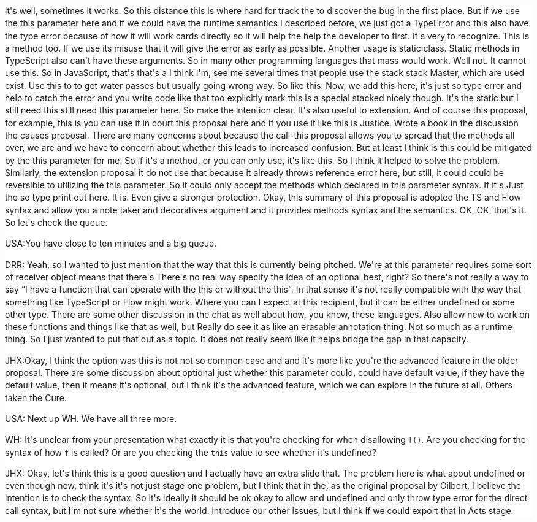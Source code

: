 it's well, sometimes it works. So this distance this is where hard for track the to discover the bug in the first place. But if we use the this parameter here and if we could have the runtime semantics I described before, we just got a TypeError and this also have the type error because of how it will work cards directly so it will help the help the developer to first. It's very to recognize. This is a method too. If we use its misuse that it will give the error as early as possible. Another usage is static class. Static methods in TypeScript also can't have these arguments. So in many other programming languages that mass would work. Well not. It cannot use this. So in JavaScript, that's that's a I think I'm, see me several times that people use the stack stack Master, which are used exist. Use this to to get water passes but usually going wrong way. So like this. Now, we add this here, it's just so type error and help to catch the error and you write code like that too explicitly mark this is a special stacked nicely though. It's the static but I still need this still need this parameter here. So make the intention clear. It's also useful to extension. And of course this proposal, for example, this is you can use it in court this proposal here and if you use it like this is Justice. Wrote a book in the discussion the causes proposal. There are many concerns about because the call-this proposal allows you to spread that the methods all over, we are and we have to concern about whether this leads to increased confusion. But at least I think is this could be mitigated by the this parameter for me. So if it's a method, or you can only use, it's like this. So I think it helped to solve the problem. Similarly, the extension proposal it do not use that because it already throws reference error here, but still, it could could be reversible to utilizing the this parameter. So it could only accept the methods which declared in this parameter syntax. If it's Just the so type print out here. It is. Even give a stronger protection. Okay, this summary of this proposal is adopted the TS and Flow syntax and allow you a note taker and decoratives argument and it provides methods syntax and the semantics. OK, OK, that's it. So let's check the queue.

USA:You have close to ten minutes and a big queue.

DRR: Yeah, so I wanted to just mention that the way that this is currently being pitched. We're at this parameter requires some sort of receiver object means that there's There's no real way specify the idea of an optional best, right? So there's not really a way to say “I have a function that can operate with the this or without the this”. In that sense it's not really compatible with the way that something like TypeScript or Flow might work. Where you can I expect at this recipient, but it can be either undefined or some other type. There are some other discussion in the chat as well about how, you know, these languages. Also allow new to work on these functions and things like that as well, but Really do see it as like an erasable annotation thing. Not so much as a runtime thing. So I just wanted to put that out as a topic. It does not really seem like it helps bridge the gap in that capacity.

JHX:Okay, I think the option was this is not not so common case and and it's more like you're the advanced feature in the older proposal. There are some discussion about optional just whether this parameter could, could have default value, if they have the default value, then it means it's optional, but I think it's the advanced feature, which we can explore in the future at all. Others taken the Cure.

USA: Next up WH. We have all three more.

WH: It's unclear from your presentation what exactly it is that you're checking for when disallowing `f()`. Are you checking for the syntax of how `f` is called? Or are you checking the `this` value to see whether it’s undefined?

JHX: Okay, let's think this is a good question and I actually have an extra slide that. The problem here is what about undefined or even though now, think it's it's not just stage one problem, but I think that in the, as the original proposal by Gilbert, I believe the intention is to check the syntax. So it's ideally it should be ok okay to allow and undefined and only throw type error for the direct call syntax, but I'm not sure whether it's the world. introduce our other issues, but I think if we could export that in Acts stage.
